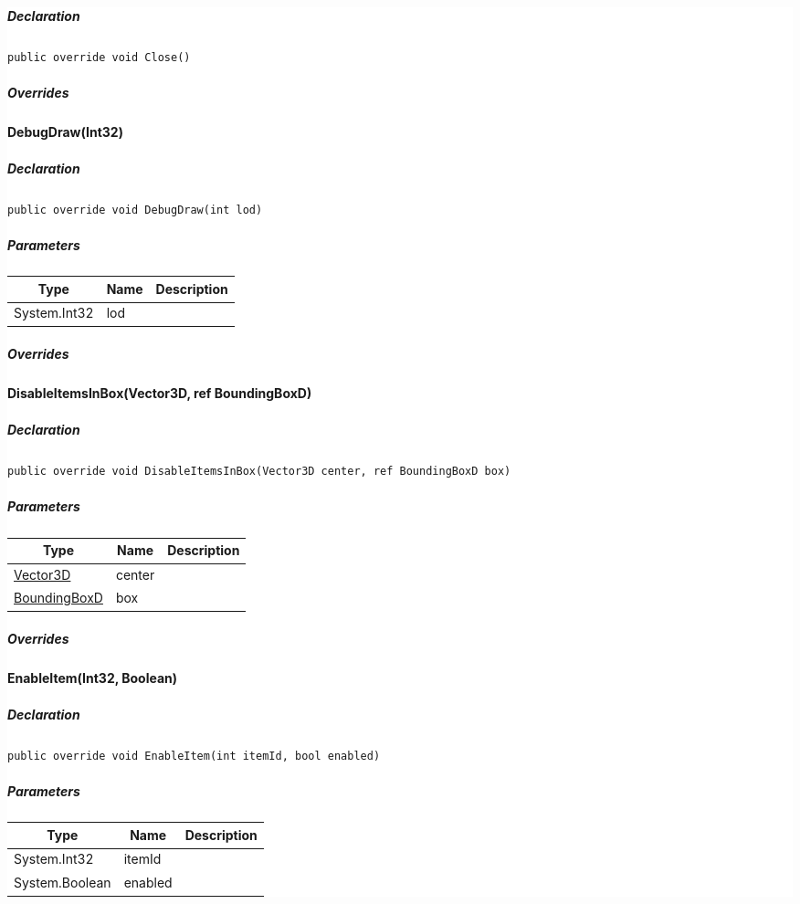 ##### Declaration

```
public override void Close()
```

##### Overrides

#### DebugDraw(Int32)

##### Declaration

```
public override void DebugDraw(int lod)
```

##### Parameters

| Type | Name | Description |
| --- | --- | --- |
| System.Int32 | lod |     |

##### Overrides

#### DisableItemsInBox(Vector3D, ref BoundingBoxD)

##### Declaration

```
public override void DisableItemsInBox(Vector3D center, ref BoundingBoxD box)
```

##### Parameters

| Type | Name | Description |
| --- | --- | --- |
| [Vector3D](https://keensoftwarehouse.github.io/SpaceEngineersModAPI/api/VRageMath.Vector3D.html) | center |     |
| [BoundingBoxD](https://keensoftwarehouse.github.io/SpaceEngineersModAPI/api/VRageMath.BoundingBoxD.html) | box |     |

##### Overrides

#### EnableItem(Int32, Boolean)

##### Declaration

```
public override void EnableItem(int itemId, bool enabled)
```

##### Parameters

| Type | Name | Description |
| --- | --- | --- |
| System.Int32 | itemId |     |
| System.Boolean | enabled |     |
